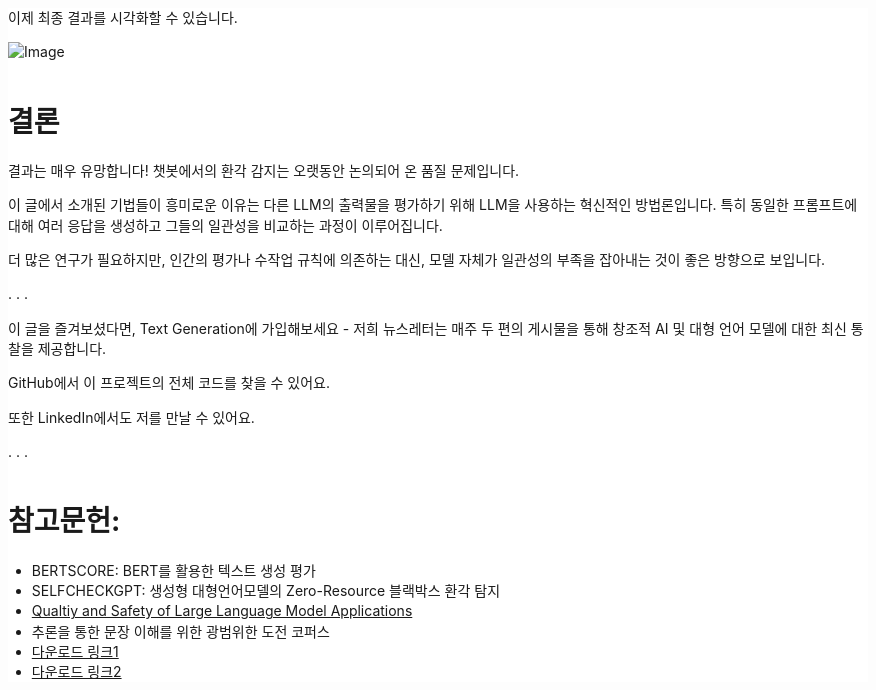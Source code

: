 이제 최종 결과를 시각화할 수 있습니다.

![Image](https://miro.medium.com/v2/resize:fit:1400/1*YG5aC7EKqvkQx31_9wi2KQ.gif)

# 결론

결과는 매우 유망합니다! 챗봇에서의 환각 감지는 오랫동안 논의되어 온 품질 문제입니다.

<div class="content-ad"></div>

이 글에서 소개된 기법들이 흥미로운 이유는 다른 LLM의 출력물을 평가하기 위해 LLM을 사용하는 혁신적인 방법론입니다. 특히 동일한 프롬프트에 대해 여러 응답을 생성하고 그들의 일관성을 비교하는 과정이 이루어집니다.

더 많은 연구가 필요하지만, 인간의 평가나 수작업 규칙에 의존하는 대신, 모델 자체가 일관성의 부족을 잡아내는 것이 좋은 방향으로 보입니다.

. . .

이 글을 즐겨보셨다면, Text Generation에 가입해보세요 - 저희 뉴스레터는 매주 두 편의 게시물을 통해 창조적 AI 및 대형 언어 모델에 대한 최신 통찰을 제공합니다.

<div class="content-ad"></div>

GitHub에서 이 프로젝트의 전체 코드를 찾을 수 있어요.

또한 LinkedIn에서도 저를 만날 수 있어요.

. . .

# 참고문헌:

<div class="content-ad"></div>

- BERTSCORE: BERT를 활용한 텍스트 생성 평가
- SELFCHECKGPT: 생성형 대형언어모델의 Zero-Resource 블랙박스 환각 탐지
- [Qualtiy and Safety of Large Language Model Applications](https://learn.deeplearning.ai/quality-safety-llm-applications)
- 추론을 통한 문장 이해를 위한 광범위한 도전 코퍼스
- [다운로드 링크1](https://drive.google.com/file/d/13LUBPUm4y1nlKigZxXHn7Cl2lw5KuGbc/view)
- [다운로드 링크2](https://drive.google.com/file/d/1EzQ3MdmrF0gM-83UV2OQ6_QR1RuvhJ9h/view)
